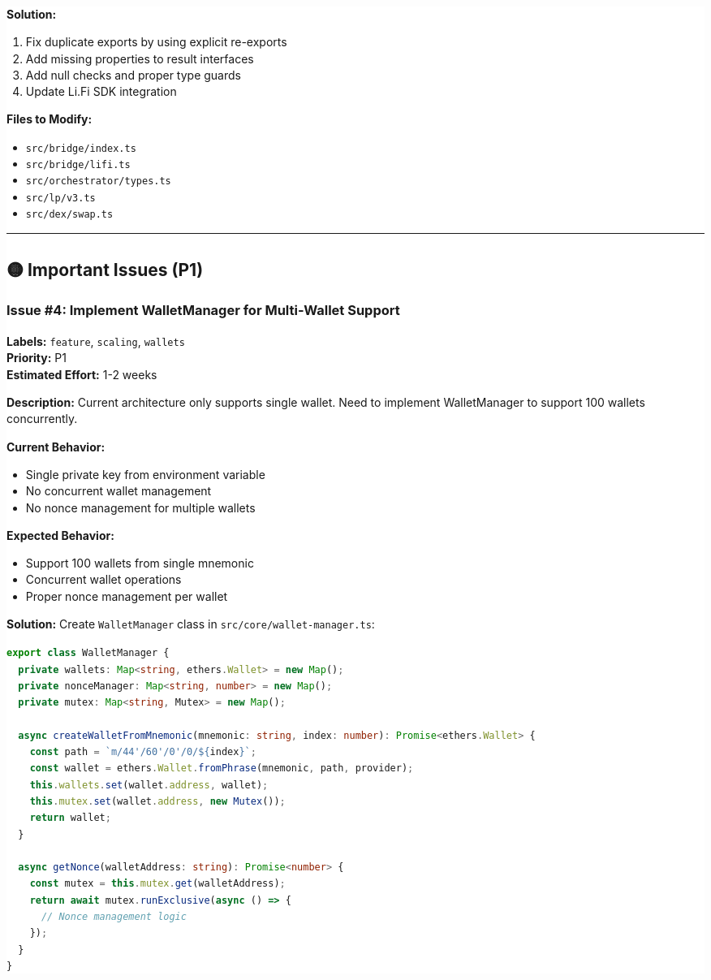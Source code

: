 **Solution:**
1. Fix duplicate exports by using explicit re-exports
2. Add missing properties to result interfaces
3. Add null checks and proper type guards
4. Update Li.Fi SDK integration

**Files to Modify:**
- `src/bridge/index.ts`
- `src/bridge/lifi.ts`
- `src/orchestrator/types.ts`
- `src/lp/v3.ts`
- `src/dex/swap.ts`

---

## 🟡 Important Issues (P1)

### Issue #4: Implement WalletManager for Multi-Wallet Support
**Labels:** `feature`, `scaling`, `wallets`  
**Priority:** P1  
**Estimated Effort:** 1-2 weeks  

**Description:**
Current architecture only supports single wallet. Need to implement WalletManager to support 100 wallets concurrently.

**Current Behavior:**
- Single private key from environment variable
- No concurrent wallet management
- No nonce management for multiple wallets

**Expected Behavior:**
- Support 100 wallets from single mnemonic
- Concurrent wallet operations
- Proper nonce management per wallet

**Solution:**
Create `WalletManager` class in `src/core/wallet-manager.ts`:
```typescript
export class WalletManager {
  private wallets: Map<string, ethers.Wallet> = new Map();
  private nonceManager: Map<string, number> = new Map();
  private mutex: Map<string, Mutex> = new Map();

  async createWalletFromMnemonic(mnemonic: string, index: number): Promise<ethers.Wallet> {
    const path = `m/44'/60'/0'/0/${index}`;
    const wallet = ethers.Wallet.fromPhrase(mnemonic, path, provider);
    this.wallets.set(wallet.address, wallet);
    this.mutex.set(wallet.address, new Mutex());
    return wallet;
  }

  async getNonce(walletAddress: string): Promise<number> {
    const mutex = this.mutex.get(walletAddress);
    return await mutex.runExclusive(async () => {
      // Nonce management logic
    });
  }
}
```

